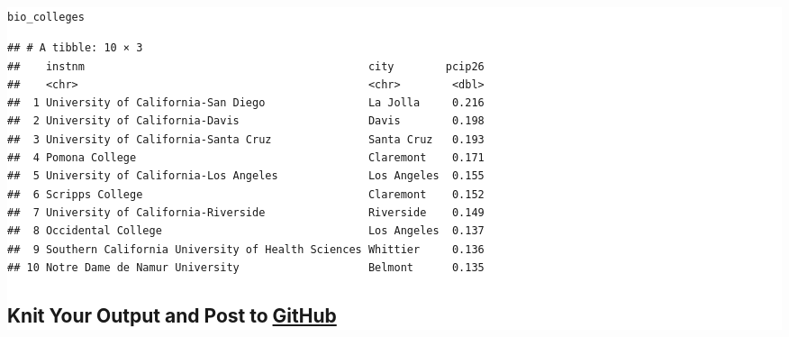 ```r
bio_colleges
```

```
## # A tibble: 10 × 3
##    instnm                                            city        pcip26
##    <chr>                                             <chr>        <dbl>
##  1 University of California-San Diego                La Jolla     0.216
##  2 University of California-Davis                    Davis        0.198
##  3 University of California-Santa Cruz               Santa Cruz   0.193
##  4 Pomona College                                    Claremont    0.171
##  5 University of California-Los Angeles              Los Angeles  0.155
##  6 Scripps College                                   Claremont    0.152
##  7 University of California-Riverside                Riverside    0.149
##  8 Occidental College                                Los Angeles  0.137
##  9 Southern California University of Health Sciences Whittier     0.136
## 10 Notre Dame de Namur University                    Belmont      0.135
```

## Knit Your Output and Post to [GitHub](https://github.com/FRS417-DataScienceBiologists)
